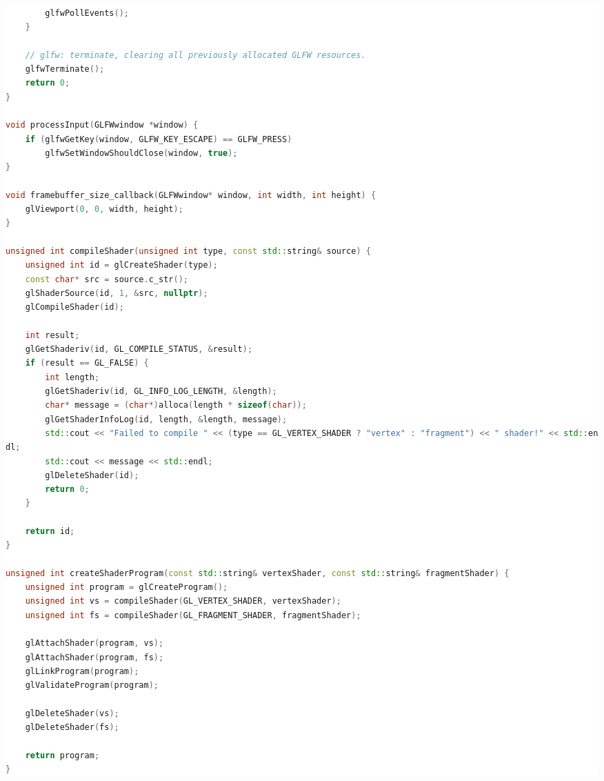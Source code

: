 ```cpp
        glfwPollEvents();
    }

    // glfw: terminate, clearing all previously allocated GLFW resources.
    glfwTerminate();
    return 0;
}

void processInput(GLFWwindow *window) {
    if (glfwGetKey(window, GLFW_KEY_ESCAPE) == GLFW_PRESS)
        glfwSetWindowShouldClose(window, true);
}

void framebuffer_size_callback(GLFWwindow* window, int width, int height) {
    glViewport(0, 0, width, height);
}

unsigned int compileShader(unsigned int type, const std::string& source) {
    unsigned int id = glCreateShader(type);
    const char* src = source.c_str();
    glShaderSource(id, 1, &src, nullptr);
    glCompileShader(id);

    int result;
    glGetShaderiv(id, GL_COMPILE_STATUS, &result);
    if (result == GL_FALSE) {
        int length;
        glGetShaderiv(id, GL_INFO_LOG_LENGTH, &length);
        char* message = (char*)alloca(length * sizeof(char));
        glGetShaderInfoLog(id, length, &length, message);
        std::cout << "Failed to compile " << (type == GL_VERTEX_SHADER ? "vertex" : "fragment") << " shader!" << std::endl;
        std::cout << message << std::endl;
        glDeleteShader(id);
        return 0;
    }

    return id;
}

unsigned int createShaderProgram(const std::string& vertexShader, const std::string& fragmentShader) {
    unsigned int program = glCreateProgram();
    unsigned int vs = compileShader(GL_VERTEX_SHADER, vertexShader);
    unsigned int fs = compileShader(GL_FRAGMENT_SHADER, fragmentShader);

    glAttachShader(program, vs);
    glAttachShader(program, fs);
    glLinkProgram(program);
    glValidateProgram(program);

    glDeleteShader(vs);
    glDeleteShader(fs);

    return program;
}
```

